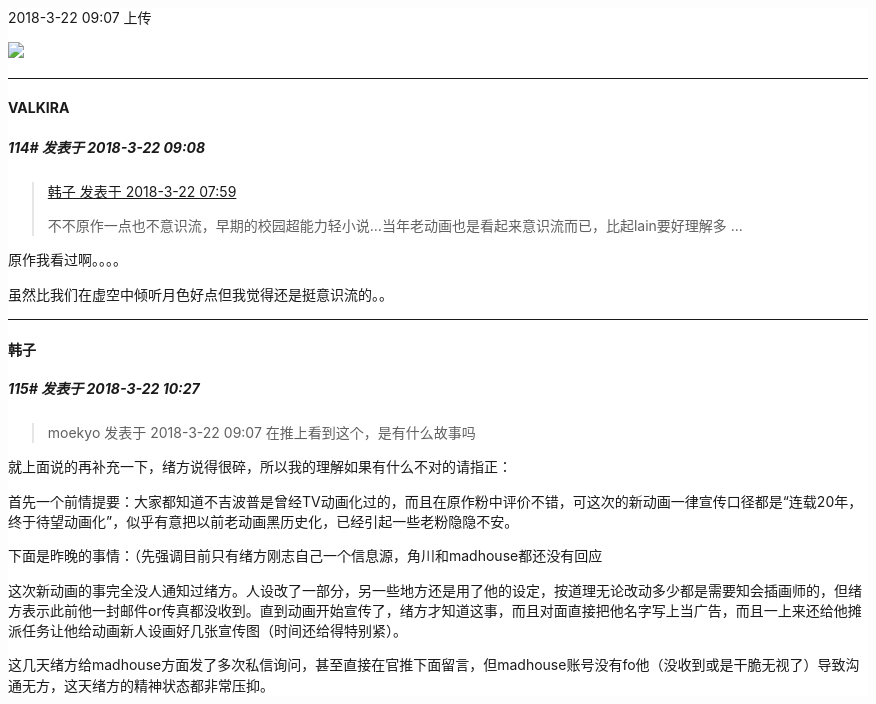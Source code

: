 
2018-3-22 09:07 上传









<img src="https://img.saraba1st.com/forum/201803/22/090713xlelu6lwpcf8ggpp.png" referrerpolicy="no-referrer">












*****

####  VALKIRA  
##### 114#       发表于 2018-3-22 09:08



<blockquote><a href="httphttps://bbs.saraba1st.com/2b/forum.php?mod=redirect&amp;goto=findpost&amp;pid=38927560&amp;ptid=1586924" target="_blank">韩子 发表于 2018-3-22 07:59</a>

不不原作一点也不意识流，早期的校园超能力轻小说…当年老动画也是看起来意识流而已，比起lain要好理解多 ...</blockquote>
原作我看过啊。。。。

虽然比我们在虚空中倾听月色好点但我觉得还是挺意识流的。。







*****

####  韩子  
##### 115#       发表于 2018-3-22 10:27



<blockquote>moekyo 发表于 2018-3-22 09:07
在推上看到这个，是有什么故事吗</blockquote>
就上面说的再补充一下，绪方说得很碎，所以我的理解如果有什么不对的请指正：


首先一个前情提要：大家都知道不吉波普是曾经TV动画化过的，而且在原作粉中评价不错，可这次的新动画一律宣传口径都是“连载20年，终于待望动画化”，似乎有意把以前老动画黑历史化，已经引起一些老粉隐隐不安。


下面是昨晚的事情：（先强调目前只有绪方刚志自己一个信息源，角川和madhouse都还没有回应 


这次新动画的事完全没人通知过绪方。人设改了一部分，另一些地方还是用了他的设定，按道理无论改动多少都是需要知会插画师的，但绪方表示此前他一封邮件or传真都没收到。直到动画开始宣传了，绪方才知道这事，而且对面直接把他名字写上当广告，而且一上来还给他摊派任务让他给动画新人设画好几张宣传图（时间还给得特别紧）。


这几天绪方给madhouse方面发了多次私信询问，甚至直接在官推下面留言，但madhouse账号没有fo他（没收到或是干脆无视了）导致沟通无方，这天绪方的精神状态都非常压抑。
